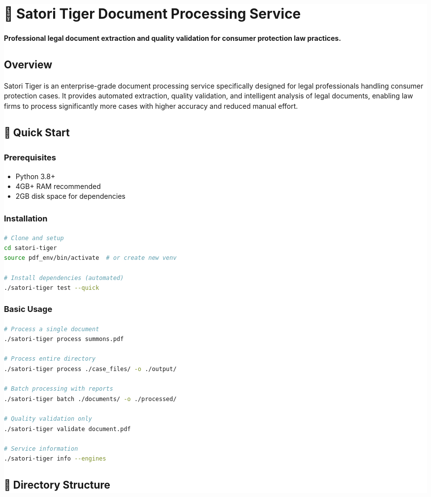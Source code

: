 # 🐅 Satori Tiger Document Processing Service

**Professional legal document extraction and quality validation for consumer protection law practices.**

## Overview

Satori Tiger is an enterprise-grade document processing service specifically designed for legal professionals handling consumer protection cases. It provides automated extraction, quality validation, and intelligent analysis of legal documents, enabling law firms to process significantly more cases with higher accuracy and reduced manual effort.

## 🚀 Quick Start

### Prerequisites
- Python 3.8+
- 4GB+ RAM recommended
- 2GB disk space for dependencies

### Installation
```bash
# Clone and setup
cd satori-tiger
source pdf_env/bin/activate  # or create new venv

# Install dependencies (automated)
./satori-tiger test --quick
```

### Basic Usage
```bash
# Process a single document
./satori-tiger process summons.pdf

# Process entire directory
./satori-tiger process ./case_files/ -o ./output/

# Batch processing with reports
./satori-tiger batch ./documents/ -o ./processed/

# Quality validation only
./satori-tiger validate document.pdf

# Service information
./satori-tiger info --engines
```

## 📁 Directory Structure
